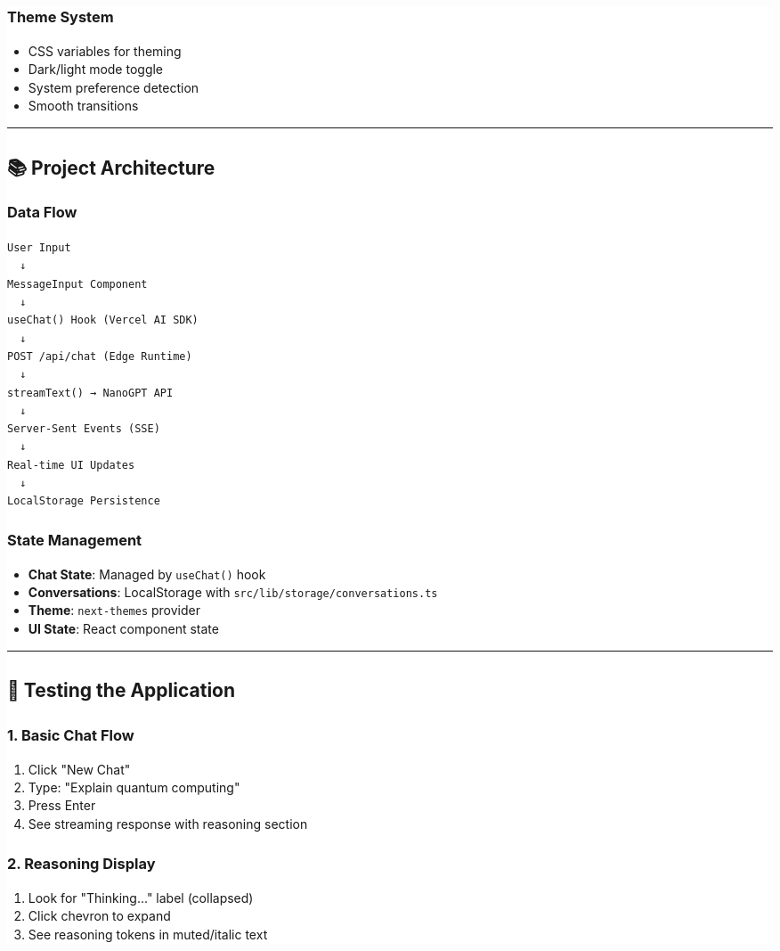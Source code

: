 ### **Theme System**
- CSS variables for theming
- Dark/light mode toggle
- System preference detection
- Smooth transitions

---

## 📚 **Project Architecture**

### **Data Flow**

```
User Input
  ↓
MessageInput Component
  ↓
useChat() Hook (Vercel AI SDK)
  ↓
POST /api/chat (Edge Runtime)
  ↓
streamText() → NanoGPT API
  ↓
Server-Sent Events (SSE)
  ↓
Real-time UI Updates
  ↓
LocalStorage Persistence
```

### **State Management**
- **Chat State**: Managed by `useChat()` hook
- **Conversations**: LocalStorage with `src/lib/storage/conversations.ts`
- **Theme**: `next-themes` provider
- **UI State**: React component state

---

## 🧪 **Testing the Application**

### **1. Basic Chat Flow**
1. Click "New Chat"
2. Type: "Explain quantum computing"
3. Press Enter
4. See streaming response with reasoning section

### **2. Reasoning Display**
1. Look for "Thinking..." label (collapsed)
2. Click chevron to expand
3. See reasoning tokens in muted/italic text
